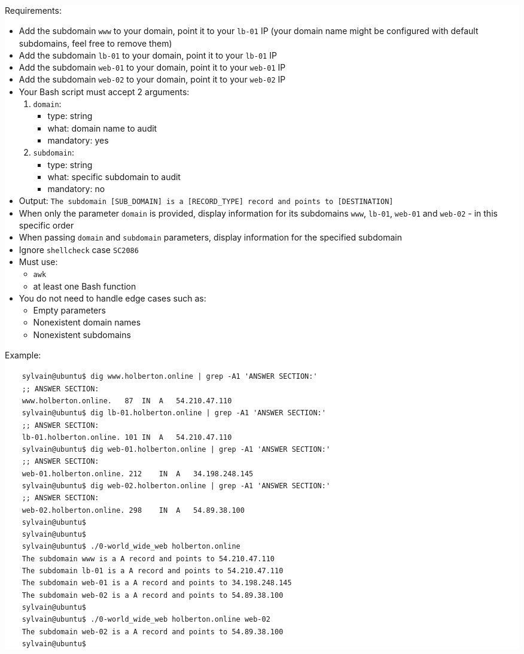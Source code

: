 Requirements:

*   Add the subdomain `www` to your domain, point it to your `lb-01` IP (your domain name might be configured with default subdomains, feel free to remove them)
*   Add the subdomain `lb-01` to your domain, point it to your `lb-01` IP
*   Add the subdomain `web-01` to your domain, point it to your `web-01` IP
*   Add the subdomain `web-02` to your domain, point it to your `web-02` IP
*   Your Bash script must accept 2 arguments:
    1.  `domain`:
        *   type: string
        *   what: domain name to audit
        *   mandatory: yes
    2.  `subdomain`:
        *   type: string
        *   what: specific subdomain to audit
        *   mandatory: no
*   Output: `The subdomain [SUB_DOMAIN] is a [RECORD_TYPE] record and points to [DESTINATION]`
*   When only the parameter `domain` is provided, display information for its subdomains `www`, `lb-01`, `web-01` and `web-02` - in this specific order
*   When passing `domain` and `subdomain` parameters, display information for the specified subdomain
*   Ignore `shellcheck` case `SC2086`
*   Must use:
    *   `awk`
    *   at least one Bash function
*   You do not need to handle edge cases such as:
    *   Empty parameters
    *   Nonexistent domain names
    *   Nonexistent subdomains

Example:
```
    sylvain@ubuntu$ dig www.holberton.online | grep -A1 'ANSWER SECTION:'
    ;; ANSWER SECTION:
    www.holberton.online.   87  IN  A   54.210.47.110
    sylvain@ubuntu$ dig lb-01.holberton.online | grep -A1 'ANSWER SECTION:'
    ;; ANSWER SECTION:
    lb-01.holberton.online. 101 IN  A   54.210.47.110
    sylvain@ubuntu$ dig web-01.holberton.online | grep -A1 'ANSWER SECTION:'
    ;; ANSWER SECTION:
    web-01.holberton.online. 212    IN  A   34.198.248.145
    sylvain@ubuntu$ dig web-02.holberton.online | grep -A1 'ANSWER SECTION:'
    ;; ANSWER SECTION:
    web-02.holberton.online. 298    IN  A   54.89.38.100
    sylvain@ubuntu$
    sylvain@ubuntu$
    sylvain@ubuntu$ ./0-world_wide_web holberton.online
    The subdomain www is a A record and points to 54.210.47.110
    The subdomain lb-01 is a A record and points to 54.210.47.110
    The subdomain web-01 is a A record and points to 34.198.248.145
    The subdomain web-02 is a A record and points to 54.89.38.100
    sylvain@ubuntu$
    sylvain@ubuntu$ ./0-world_wide_web holberton.online web-02
    The subdomain web-02 is a A record and points to 54.89.38.100
    sylvain@ubuntu$
```    

